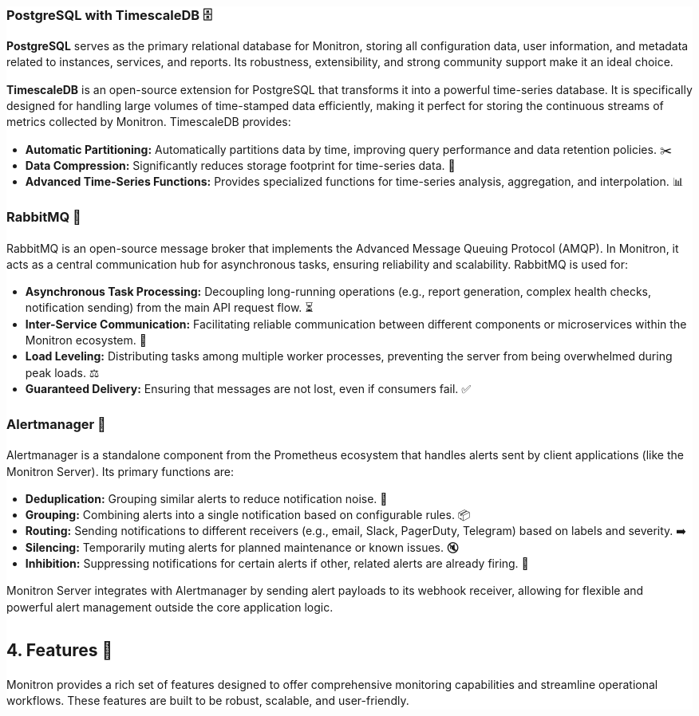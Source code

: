 ### PostgreSQL with TimescaleDB 🗄️

**PostgreSQL** serves as the primary relational database for Monitron, storing all configuration data, user information, and metadata related to instances, services, and reports. Its robustness, extensibility, and strong community support make it an ideal choice.

**TimescaleDB** is an open-source extension for PostgreSQL that transforms it into a powerful time-series database. It is specifically designed for handling large volumes of time-stamped data efficiently, making it perfect for storing the continuous streams of metrics collected by Monitron. TimescaleDB provides:

*   **Automatic Partitioning:** Automatically partitions data by time, improving query performance and data retention policies. ✂️
*   **Data Compression:** Significantly reduces storage footprint for time-series data. 🤏
*   **Advanced Time-Series Functions:** Provides specialized functions for time-series analysis, aggregation, and interpolation. 📊

### RabbitMQ 🐇

RabbitMQ is an open-source message broker that implements the Advanced Message Queuing Protocol (AMQP). In Monitron, it acts as a central communication hub for asynchronous tasks, ensuring reliability and scalability. RabbitMQ is used for:

*   **Asynchronous Task Processing:** Decoupling long-running operations (e.g., report generation, complex health checks, notification sending) from the main API request flow. ⏳
*   **Inter-Service Communication:** Facilitating reliable communication between different components or microservices within the Monitron ecosystem. 💬
*   **Load Leveling:** Distributing tasks among multiple worker processes, preventing the server from being overwhelmed during peak loads. ⚖️
*   **Guaranteed Delivery:** Ensuring that messages are not lost, even if consumers fail. ✅

### Alertmanager 🚨

Alertmanager is a standalone component from the Prometheus ecosystem that handles alerts sent by client applications (like the Monitron Server). Its primary functions are:

*   **Deduplication:** Grouping similar alerts to reduce notification noise. 🧹
*   **Grouping:** Combining alerts into a single notification based on configurable rules. 📦
*   **Routing:** Sending notifications to different receivers (e.g., email, Slack, PagerDuty, Telegram) based on labels and severity. ➡️
*   **Silencing:** Temporarily muting alerts for planned maintenance or known issues. 🔇
*   **Inhibition:** Suppressing notifications for certain alerts if other, related alerts are already firing. 🚫

Monitron Server integrates with Alertmanager by sending alert payloads to its webhook receiver, allowing for flexible and powerful alert management outside the core application logic.




## 4. Features 🌟

Monitron provides a rich set of features designed to offer comprehensive monitoring capabilities and streamline operational workflows. These features are built to be robust, scalable, and user-friendly.
